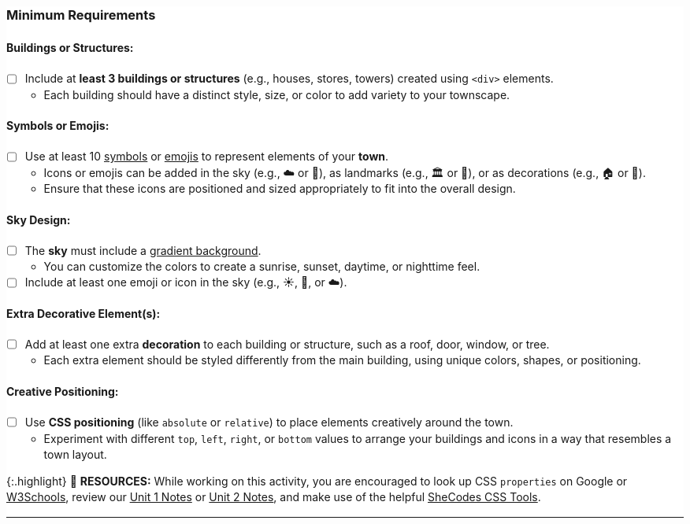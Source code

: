 </div>

### Minimum Requirements

#### Buildings or Structures:
- [ ] Include at **least 3 buildings or structures** (e.g., houses, stores, towers) created using `<div>` elements.
	* Each building should have a distinct style, size, or color to add variety to your townscape.

#### Symbols or Emojis:
- [ ] Use at least 10 [symbols](https://copychar.cc/symbols/) or [emojis](https://copychar.cc/emoji/) to represent elements of your **town**.
	* Icons or emojis can be added in the sky (e.g., ☁️ or 🌙), as landmarks (e.g., 🏛️ or 🏫), or as decorations (e.g., 🏠 or 🚗).
	* Ensure that these icons are positioned and sized appropriately to fit into the overall design.

#### Sky Design:
- [ ] The **sky** must include a [gradient background](https://gradients.shecodes.io/).
	* You can customize the colors to create a sunrise, sunset, daytime, or nighttime feel.
- [ ] Include at least one emoji or icon in the sky (e.g., ☀️, 🌙, or ☁️).

#### Extra Decorative Element(s):	
- [ ] Add at least one extra **decoration** to each building or structure, such as a roof, door, window, or tree.
	* Each extra element should be styled differently from the main building, using unique colors, shapes, or positioning.

#### Creative Positioning:
- [ ] Use **CSS positioning** (like `absolute` or `relative`) to place elements creatively around the town.
	* Experiment with different `top`, `left`, `right`, or `bottom` values to arrange your buildings and icons in a way that resembles a town layout.

{:.highlight}
📖 **RESOURCES:** While working on this activity, you are encouraged to look up CSS `properties` on Google or [W3Schools](https://www.w3schools.com/css/), review our [Unit 1 Notes](https://coderina.dev/webdocs/unit01) or [Unit 2 Notes](https://coderina.dev/webdocs/unit02), and make use of the helpful [SheCodes CSS Tools](https://generators.shecodes.io/). 

---

